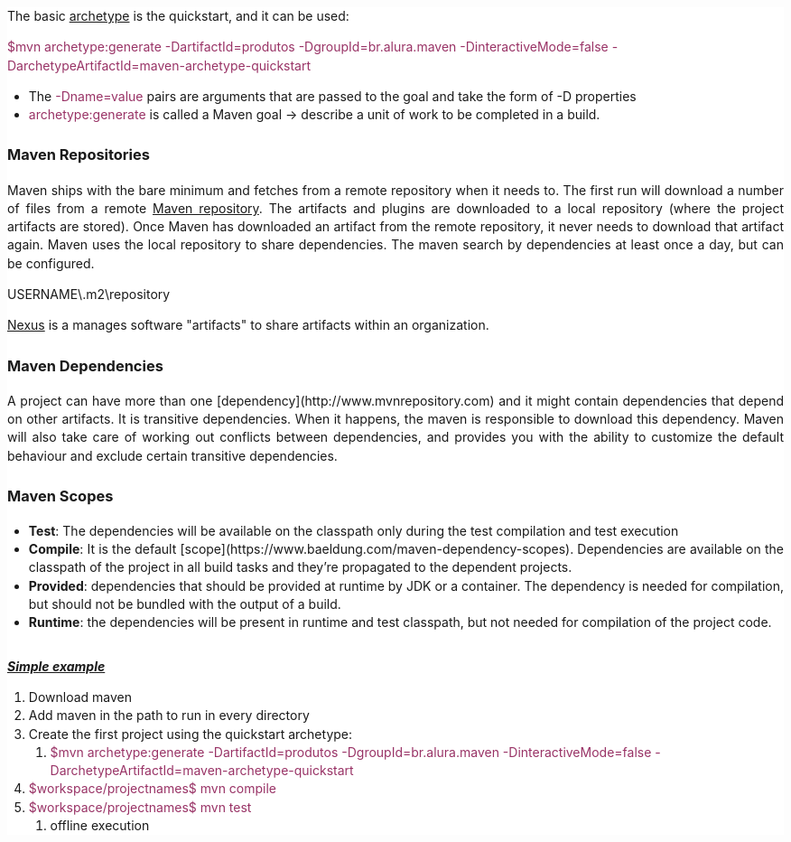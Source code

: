 The basic [archetype](https://maven.apache.org/archetype/index.html) is the quickstart, and it can be used:

<span style="color: #993366;">$mvn archetype:generate -DartifactId=produtos -DgroupId=br.alura.maven -DinteractiveMode=false -DarchetypeArtifactId=maven-archetype-quickstart</span>
<ul>
	<li>The <span style="color: #993366;">-Dname=value</span> pairs are arguments that are passed to the goal and take the form of -D properties</li>
	<li><span style="color: #993366;">archetype:generate</span> is called a Maven goal -> describe a unit of work to be completed in a build.</li>
</ul>

<h3>Maven Repositories</h3>

<p style="text-align: justify;">Maven ships with the bare minimum and fetches from a remote repository when it needs to. The first run will download a number of files from a remote <a href="http://repo1.maven.org/maven2" rel="noopener">Maven repository</a>. The artifacts and plugins are downloaded to a local repository (where the project artifacts are stored). Once Maven has downloaded an artifact from the remote repository, it never needs to download that artifact again. Maven uses the local repository to share dependencies. The maven search by dependencies at least once a day, but can be configured.</p>
USERNAME\.m2\repository

<a href="https://blog.sonatype.com/">Nexus</a> is a manages software "artifacts" to share artifacts within an organization.

<h3>Maven Dependencies</h3>

<p style="text-align: justify;">A project can have more than one [dependency](http://www.mvnrepository.com) and it might contain dependencies that depend on other artifacts. It is transitive dependencies. When it happens, the maven is responsible to download this dependency. Maven will also take care of working out conflicts between dependencies, and provides you with the ability to customize the default behaviour and exclude certain transitive dependencies.</p>

<h3>Maven Scopes</h3>

<ul>
	<li style="text-align: justify;"><strong>Test</strong>: The dependencies will be available on the classpath only during the test compilation and test execution</li>
	<li style="text-align: justify;"><strong>Compile</strong>: It is the default [scope](https://www.baeldung.com/maven-dependency-scopes). Dependencies are available on the classpath of the project in all build tasks and they’re propagated to the dependent projects.</li>
	<li style="text-align: justify;"><strong>Provided</strong>: dependencies that should be provided at runtime by JDK or a container. The dependency is needed for compilation, but should not be bundled with the output of a build.</li>
	<li><strong>Runtime</strong>: the dependencies will be present in runtime and test classpath, but not needed for compilation of the project code.</li>
</ul>
<div class="page" title="Page 56">
<div class="layoutArea">
<div class="column"></div>
</div>
</div>

<span style="text-decoration: underline;"><strong><em>Simple example</em></strong></span>
<ol>
	<li>Download maven</li>
	<li>Add maven in the path to run in every directory</li>
	<li>Create the first project using the quickstart archetype:
<ol>
	<li><span style="color: #993366;">$mvn archetype:generate -DartifactId=produtos -DgroupId=br.alura.maven -DinteractiveMode=false -DarchetypeArtifactId=maven-archetype-quickstart</span></li>
</ol>
</li>
	<li><span style="color: #993366;">$workspace/projectnames$ mvn compile</span></li>
	<li><span style="color: #993366;">$workspace/projectnames$ mvn test</span>
<ol>
	<li>offline execution</li>